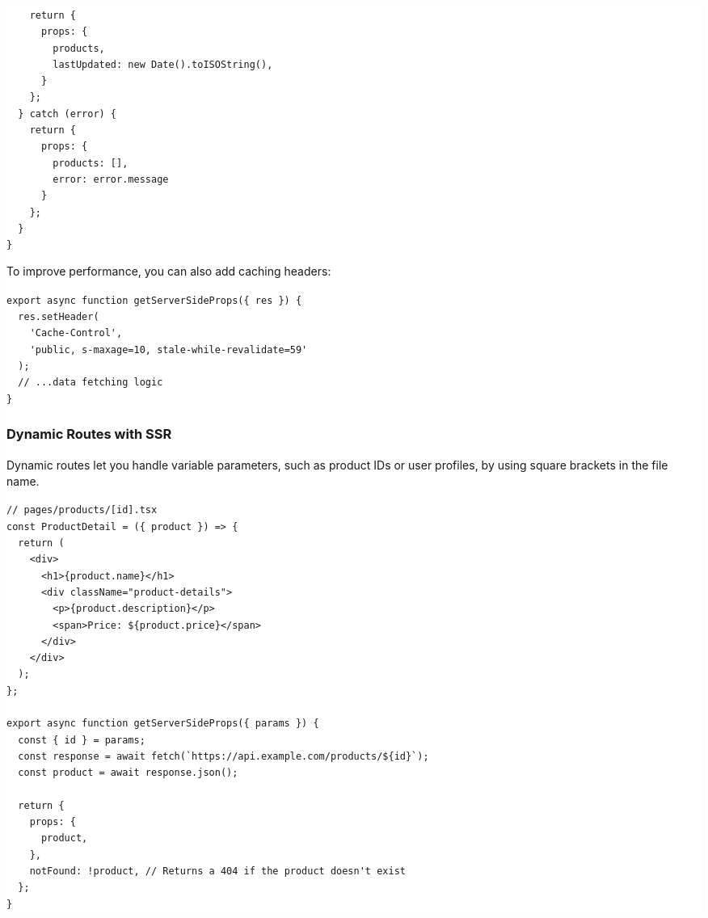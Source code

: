         return {
          props: {
            products,
            lastUpdated: new Date().toISOString(),
          }
        };
      } catch (error) {
        return {
          props: {
            products: [],
            error: error.message
          }
        };
      }
    }

To improve performance, you can also add caching headers:

    export async function getServerSideProps({ res }) {
      res.setHeader(
        'Cache-Control',
        'public, s-maxage=10, stale-while-revalidate=59'
      );
      // ...data fetching logic
    }

### Dynamic Routes with SSR

Dynamic routes let you handle variable parameters, such as product IDs or user profiles, by using square brackets in the file name.

    // pages/products/[id].tsx
    const ProductDetail = ({ product }) => {
      return (
        <div>
          <h1>{product.name}</h1>
          <div className="product-details">
            <p>{product.description}</p>
            <span>Price: ${product.price}</span>
          </div>
        </div>
      );
    };

    export async function getServerSideProps({ params }) {
      const { id } = params;
      const response = await fetch(`https://api.example.com/products/${id}`);
      const product = await response.json();

      return {
        props: {
          product,
        },
        notFound: !product, // Returns a 404 if the product doesn't exist
      };
    }

